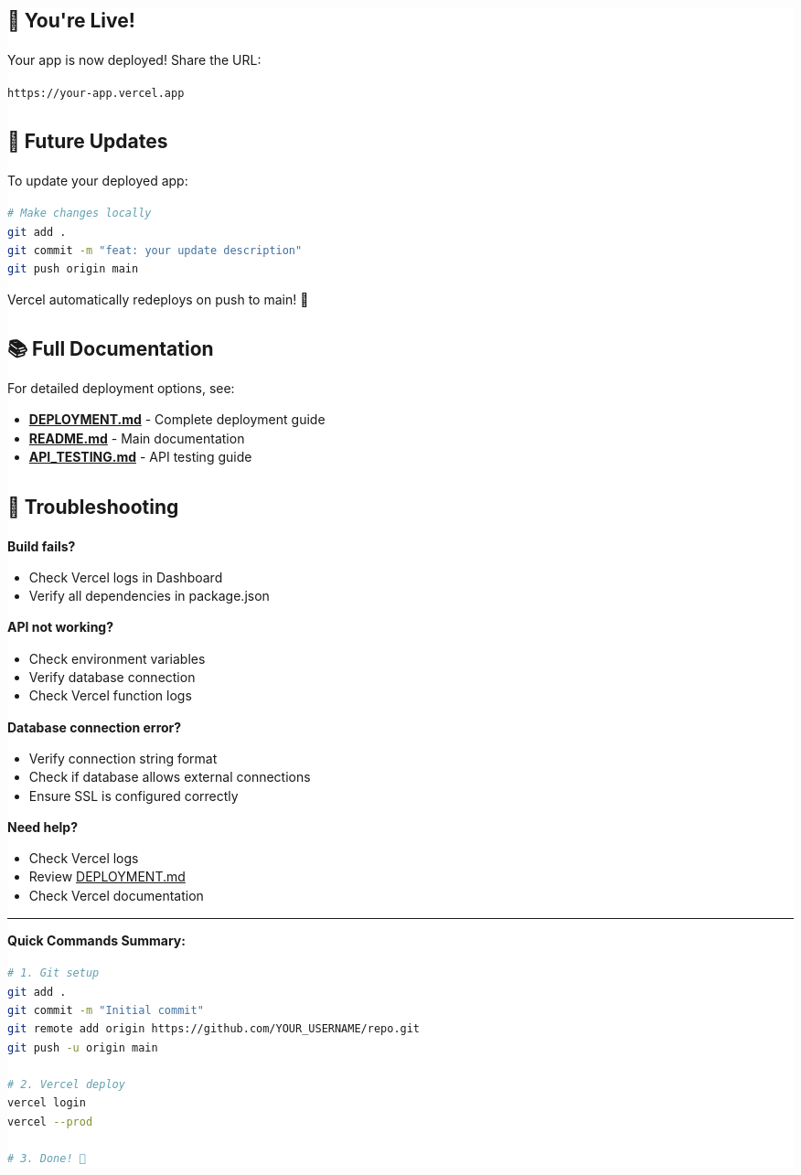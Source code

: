 ## 🎉 You're Live!

Your app is now deployed! Share the URL:
```
https://your-app.vercel.app
```

## 🔄 Future Updates

To update your deployed app:

```bash
# Make changes locally
git add .
git commit -m "feat: your update description"
git push origin main
```

Vercel automatically redeploys on push to main! 🚀

## 📚 Full Documentation

For detailed deployment options, see:
- **[DEPLOYMENT.md](DEPLOYMENT.md)** - Complete deployment guide
- **[README.md](README.md)** - Main documentation
- **[API_TESTING.md](API_TESTING.md)** - API testing guide

## 🐛 Troubleshooting

**Build fails?**
- Check Vercel logs in Dashboard
- Verify all dependencies in package.json

**API not working?**
- Check environment variables
- Verify database connection
- Check Vercel function logs

**Database connection error?**
- Verify connection string format
- Check if database allows external connections
- Ensure SSL is configured correctly

**Need help?**
- Check Vercel logs
- Review [DEPLOYMENT.md](DEPLOYMENT.md)
- Check Vercel documentation

---

**Quick Commands Summary:**
```bash
# 1. Git setup
git add .
git commit -m "Initial commit"
git remote add origin https://github.com/YOUR_USERNAME/repo.git
git push -u origin main

# 2. Vercel deploy
vercel login
vercel --prod

# 3. Done! 🎉
```

